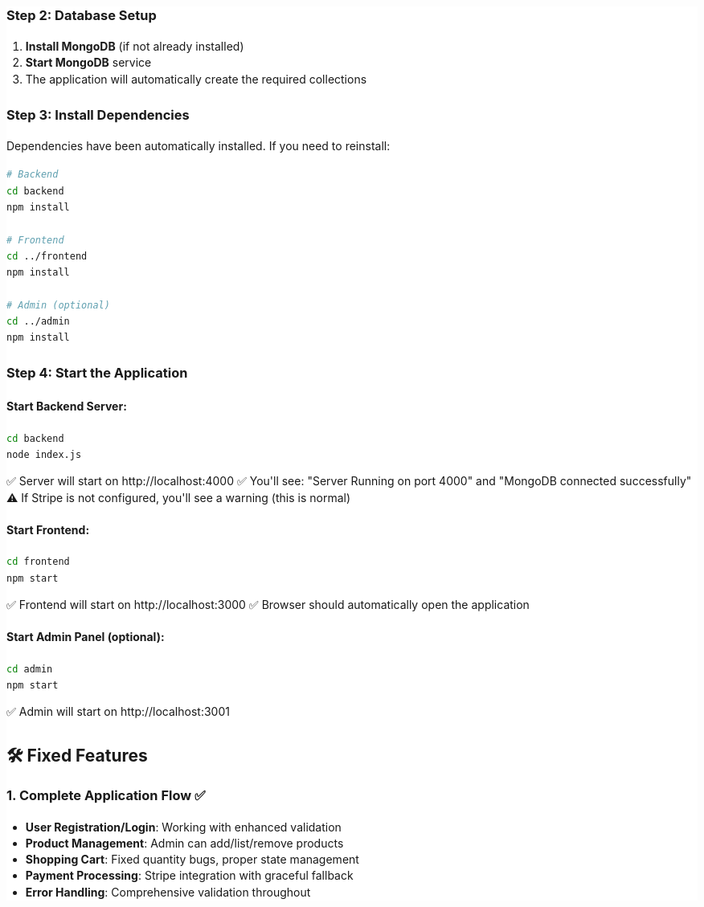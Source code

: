 ### Step 2: Database Setup

1. **Install MongoDB** (if not already installed)
2. **Start MongoDB** service
3. The application will automatically create the required collections

### Step 3: Install Dependencies

Dependencies have been automatically installed. If you need to reinstall:

```bash
# Backend
cd backend
npm install

# Frontend  
cd ../frontend
npm install

# Admin (optional)
cd ../admin
npm install
```

### Step 4: Start the Application

#### Start Backend Server:
```bash
cd backend
node index.js
```
✅ Server will start on http://localhost:4000
✅ You'll see: "Server Running on port 4000" and "MongoDB connected successfully"
⚠️ If Stripe is not configured, you'll see a warning (this is normal)

#### Start Frontend:
```bash
cd frontend
npm start
```
✅ Frontend will start on http://localhost:3000
✅ Browser should automatically open the application

#### Start Admin Panel (optional):
```bash
cd admin
npm start
```
✅ Admin will start on http://localhost:3001

## 🛠️ Fixed Features

### 1. Complete Application Flow ✅
- **User Registration/Login**: Working with enhanced validation
- **Product Management**: Admin can add/list/remove products
- **Shopping Cart**: Fixed quantity bugs, proper state management
- **Payment Processing**: Stripe integration with graceful fallback
- **Error Handling**: Comprehensive validation throughout
